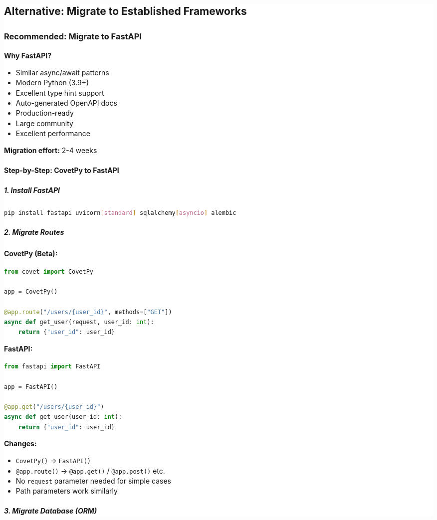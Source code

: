 
## Alternative: Migrate to Established Frameworks

### Recommended: Migrate to FastAPI

**Why FastAPI?**
- Similar async/await patterns
- Modern Python (3.9+)
- Excellent type hint support
- Auto-generated OpenAPI docs
- Production-ready
- Large community
- Excellent performance

**Migration effort:** 2-4 weeks

#### Step-by-Step: CovetPy to FastAPI

##### 1. Install FastAPI

```bash
pip install fastapi uvicorn[standard] sqlalchemy[asyncio] alembic
```

##### 2. Migrate Routes

**CovetPy (Beta):**
```python
from covet import CovetPy

app = CovetPy()

@app.route("/users/{user_id}", methods=["GET"])
async def get_user(request, user_id: int):
    return {"user_id": user_id}
```

**FastAPI:**
```python
from fastapi import FastAPI

app = FastAPI()

@app.get("/users/{user_id}")
async def get_user(user_id: int):
    return {"user_id": user_id}
```

**Changes:**
- `CovetPy()` → `FastAPI()`
- `@app.route()` → `@app.get()` / `@app.post()` etc.
- No `request` parameter needed for simple cases
- Path parameters work similarly

##### 3. Migrate Database (ORM)
